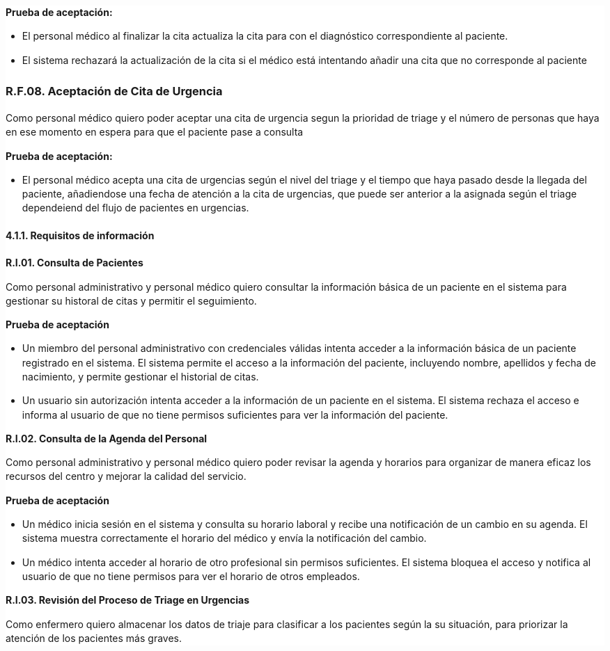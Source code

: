 **Prueba de aceptación:**
- El personal médico al finalizar la cita actualiza la cita para con el diagnóstico correspondiente al paciente.

- El sistema rechazará la actualización de la cita si el médico está intentando añadir una cita que no corresponde al paciente

### **R.F.08. Aceptación de Cita de Urgencia**
Como personal médico
quiero poder aceptar una cita de urgencia segun la prioridad de triage y el número de personas que haya en ese momento en espera
para que el paciente pase a consulta

**Prueba de aceptación:**
- El personal médico acepta una cita de urgencias según el nivel del triage y el tiempo que haya pasado desde la llegada del paciente, añadiendose una fecha de atención a la cita de urgencias, que puede ser anterior a la asignada según el triage dependeiend del flujo de pacientes en urgencias.

#### 4.1.1. Requisitos de información

**R.I.01. Consulta de Pacientes**

Como personal administrativo y personal médico 
quiero consultar la información básica de un paciente en el sistema 
para gestionar su historal de citas y permitir el seguimiento.

**Prueba de aceptación**
- Un miembro del personal administrativo con credenciales válidas intenta acceder a la información básica de un paciente registrado en el sistema. El sistema permite el acceso a la información del paciente, incluyendo nombre, apellidos y fecha de nacimiento, y permite gestionar el historial de citas.

- Un usuario sin autorización intenta acceder a la información de un paciente en el sistema. El sistema rechaza el acceso e informa al usuario de que no tiene permisos suficientes para ver la información del paciente.

**R.I.02. Consulta de la Agenda del Personal**

Como personal administrativo y personal médico 
quiero poder revisar la agenda y horarios 
para organizar de manera eficaz los recursos del centro y mejorar la calidad del servicio.

**Prueba de aceptación**
- Un médico inicia sesión en el sistema y consulta su horario laboral y recibe una notificación de un cambio en su agenda. El sistema muestra correctamente el horario del médico y envía la notificación del cambio. 

- Un médico intenta acceder al horario de otro profesional sin permisos suficientes. El sistema bloquea el acceso y notifica al usuario de que no tiene permisos para ver el horario de otros empleados.

**R.I.03. Revisión del Proceso de Triage en Urgencias**

Como enfermero 
quiero almacenar los datos de triaje 
para clasificar a los pacientes según la su situación, para priorizar la atención de los pacientes más graves.
